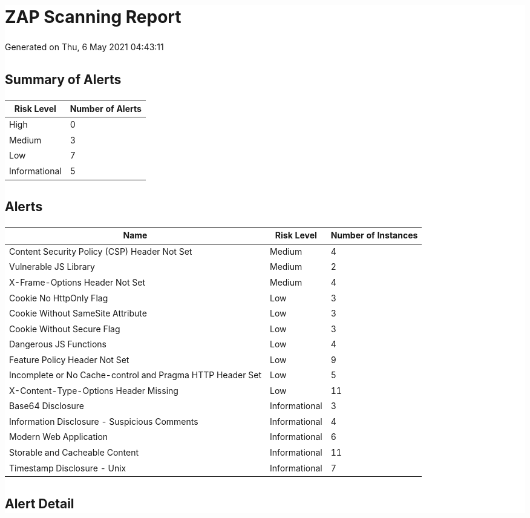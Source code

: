 
# ZAP Scanning Report

Generated on Thu, 6 May 2021 04:43:11


## Summary of Alerts

| Risk Level | Number of Alerts |
| --- | --- |
| High | 0 |
| Medium | 3 |
| Low | 7 |
| Informational | 5 |

## Alerts

| Name | Risk Level | Number of Instances |
| --- | --- | --- | 
| Content Security Policy (CSP) Header Not Set | Medium | 4 | 
| Vulnerable JS Library | Medium | 2 | 
| X-Frame-Options Header Not Set | Medium | 4 | 
| Cookie No HttpOnly Flag | Low | 3 | 
| Cookie Without SameSite Attribute | Low | 3 | 
| Cookie Without Secure Flag | Low | 3 | 
| Dangerous JS Functions | Low | 4 | 
| Feature Policy Header Not Set | Low | 9 | 
| Incomplete or No Cache-control and Pragma HTTP Header Set | Low | 5 | 
| X-Content-Type-Options Header Missing | Low | 11 | 
| Base64 Disclosure | Informational | 3 | 
| Information Disclosure - Suspicious Comments | Informational | 4 | 
| Modern Web Application | Informational | 6 | 
| Storable and Cacheable Content | Informational | 11 | 
| Timestamp Disclosure - Unix | Informational | 7 | 

## Alert Detail
